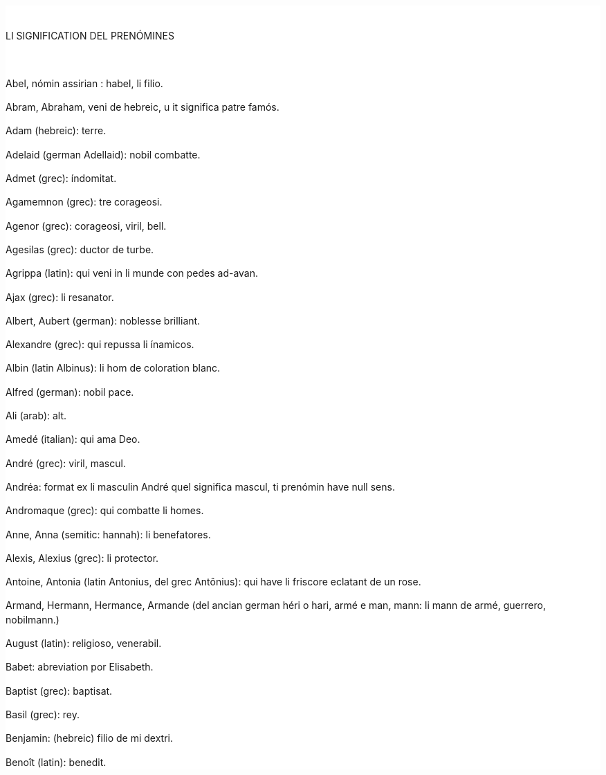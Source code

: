  

LI SIGNIFICATION DEL PRENÓMINES 

 

Abel, nómin assirian : habel, li filio.

Abram, Abraham, veni de hebreic, u it significa patre famós.

Adam (hebreic): terre.

Adelaid (german Adellaid): nobil combatte.

Admet (grec): índomitat.

Agamemnon (grec): tre corageosi.

Agenor (grec): corageosi, viril, bell.

Agesilas (grec): ductor de turbe.

Agrippa (latin): qui veni in li munde con pedes ad-avan.

Ajax (grec): li resanator.

Albert, Aubert (german): noblesse brilliant.

Alexandre (grec): qui repussa li ínamicos.

Albin (latin Albinus): li hom de coloration blanc.

Alfred (german): nobil pace.

Ali (arab): alt.

Amedé (italian): qui ama Deo.

André (grec): viril, mascul.

Andréa: format ex li masculin André quel significa mascul, ti prenómin
have null sens.

Andromaque (grec): qui combatte li homes.

Anne, Anna (semitic: hannah): li benefatores.

Alexis, Alexius (grec): li protector.

Antoine, Antonia (latin Antonius, del grec Antônius): qui have li
friscore eclatant de un rose.

Armand, Hermann, Hermance, Armande (del ancian german héri o hari, armé
e man, mann: li mann de armé, guerrero, nobilmann.)

August (latin): religioso, venerabil.

Babet: abreviation por Elisabeth.

Baptist (grec): baptisat.

Basil (grec): rey.

Benjamin: (hebreic) filio de mi dextri.

Benoît (latin): benedit.

